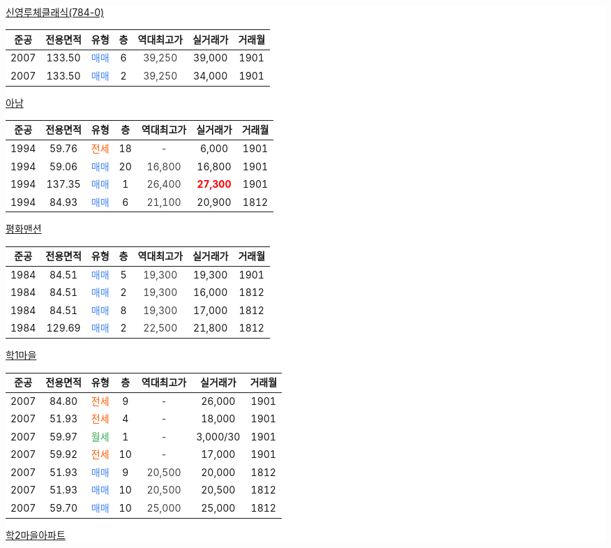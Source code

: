 [신영루체클래식(784-0)](https://search.naver.com/search.naver?query=%EA%B4%91%EC%A3%BC%EA%B4%91%EC%97%AD%EC%8B%9C+%EB%8F%99%EA%B5%AC+%ED%95%99%EB%8F%99+%EC%8B%A0%EC%98%81%EB%A3%A8%EC%B2%B4%ED%81%B4%EB%9E%98%EC%8B%9D%28784-0%29)

|준공|전용면적|유형|층|역대최고가|실거래가|거래월|
|:---:|:---:|:---:|:---:|:---:|:---:|:---:|
|2007|133.50|<span style="color:#4285f3">매매</span>|6|<span style="color:#444444">39,250</span>|39,000|1901|
|2007|133.50|<span style="color:#4285f3">매매</span>|2|<span style="color:#444444">39,250</span>|34,000|1901|

[아남](https://search.naver.com/search.naver?query=%EA%B4%91%EC%A3%BC%EA%B4%91%EC%97%AD%EC%8B%9C+%EB%8F%99%EA%B5%AC+%ED%95%99%EB%8F%99+%EC%95%84%EB%82%A8)

|준공|전용면적|유형|층|역대최고가|실거래가|거래월|
|:---:|:---:|:---:|:---:|:---:|:---:|:---:|
|1994|59.76|<span style="color:#ff5a00">전세</span>|18|<span style="color:#444444">-</span>|6,000|1901|
|1994|59.06|<span style="color:#4285f3">매매</span>|20|<span style="color:#444444">16,800</span>|16,800|1901|
|1994|137.35|<span style="color:#4285f3">매매</span>|1|<span style="color:#444444">26,400</span>|<b><span style="color:#ff0000">27,300</span></b>|1901|
|1994|84.93|<span style="color:#4285f3">매매</span>|6|<span style="color:#444444">21,100</span>|20,900|1812|

[평화맨션](https://search.naver.com/search.naver?query=%EA%B4%91%EC%A3%BC%EA%B4%91%EC%97%AD%EC%8B%9C+%EB%8F%99%EA%B5%AC+%ED%95%99%EB%8F%99+%ED%8F%89%ED%99%94%EB%A7%A8%EC%85%98)

|준공|전용면적|유형|층|역대최고가|실거래가|거래월|
|:---:|:---:|:---:|:---:|:---:|:---:|:---:|
|1984|84.51|<span style="color:#4285f3">매매</span>|5|<span style="color:#444444">19,300</span>|19,300|1901|
|1984|84.51|<span style="color:#4285f3">매매</span>|2|<span style="color:#444444">19,300</span>|16,000|1812|
|1984|84.51|<span style="color:#4285f3">매매</span>|8|<span style="color:#444444">19,300</span>|17,000|1812|
|1984|129.69|<span style="color:#4285f3">매매</span>|2|<span style="color:#444444">22,500</span>|21,800|1812|

[학1마을](https://search.naver.com/search.naver?query=%EA%B4%91%EC%A3%BC%EA%B4%91%EC%97%AD%EC%8B%9C+%EB%8F%99%EA%B5%AC+%ED%95%99%EB%8F%99+%ED%95%991%EB%A7%88%EC%9D%84)

|준공|전용면적|유형|층|역대최고가|실거래가|거래월|
|:---:|:---:|:---:|:---:|:---:|:---:|:---:|
|2007|84.80|<span style="color:#ff5a00">전세</span>|9|<span style="color:#444444">-</span>|26,000|1901|
|2007|51.93|<span style="color:#ff5a00">전세</span>|4|<span style="color:#444444">-</span>|18,000|1901|
|2007|59.97|<span style="color:#34a853">월세</span>|1|<span style="color:#444444">-</span>|3,000/30|1901|
|2007|59.92|<span style="color:#ff5a00">전세</span>|10|<span style="color:#444444">-</span>|17,000|1901|
|2007|51.93|<span style="color:#4285f3">매매</span>|9|<span style="color:#444444">20,500</span>|20,000|1812|
|2007|51.93|<span style="color:#4285f3">매매</span>|10|<span style="color:#444444">20,500</span>|20,500|1812|
|2007|59.70|<span style="color:#4285f3">매매</span>|10|<span style="color:#444444">25,000</span>|25,000|1812|

[학2마을아파트](https://search.naver.com/search.naver?query=%EA%B4%91%EC%A3%BC%EA%B4%91%EC%97%AD%EC%8B%9C+%EB%8F%99%EA%B5%AC+%ED%95%99%EB%8F%99+%ED%95%992%EB%A7%88%EC%9D%84%EC%95%84%ED%8C%8C%ED%8A%B8)

